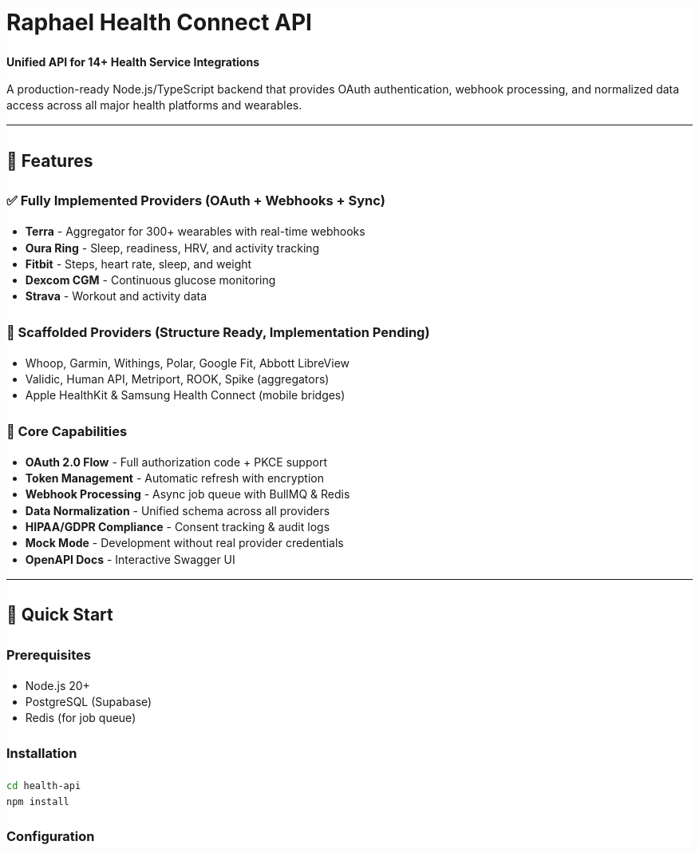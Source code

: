 # Raphael Health Connect API

**Unified API for 14+ Health Service Integrations**

A production-ready Node.js/TypeScript backend that provides OAuth authentication, webhook processing, and normalized data access across all major health platforms and wearables.

---

## 🎯 Features

### ✅ Fully Implemented Providers (OAuth + Webhooks + Sync)
- **Terra** - Aggregator for 300+ wearables with real-time webhooks
- **Oura Ring** - Sleep, readiness, HRV, and activity tracking
- **Fitbit** - Steps, heart rate, sleep, and weight
- **Dexcom CGM** - Continuous glucose monitoring
- **Strava** - Workout and activity data

### 🚧 Scaffolded Providers (Structure Ready, Implementation Pending)
- Whoop, Garmin, Withings, Polar, Google Fit, Abbott LibreView
- Validic, Human API, Metriport, ROOK, Spike (aggregators)
- Apple HealthKit & Samsung Health Connect (mobile bridges)

### 🔧 Core Capabilities
- **OAuth 2.0 Flow** - Full authorization code + PKCE support
- **Token Management** - Automatic refresh with encryption
- **Webhook Processing** - Async job queue with BullMQ & Redis
- **Data Normalization** - Unified schema across all providers
- **HIPAA/GDPR Compliance** - Consent tracking & audit logs
- **Mock Mode** - Development without real provider credentials
- **OpenAPI Docs** - Interactive Swagger UI

---

## 🚀 Quick Start

### Prerequisites
- Node.js 20+
- PostgreSQL (Supabase)
- Redis (for job queue)

### Installation

```bash
cd health-api
npm install
```

### Configuration
